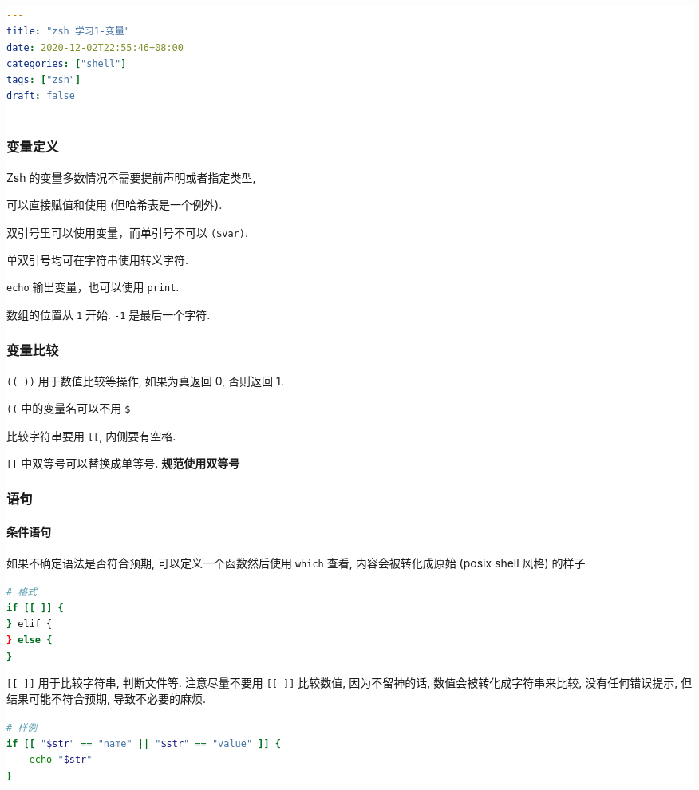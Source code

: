 ```yaml
---
title: "zsh 学习1-变量"
date: 2020-12-02T22:55:46+08:00
categories: ["shell"]
tags: ["zsh"]
draft: false
---
```


### 变量定义

Zsh 的变量多数情况不需要提前声明或者指定类型,

可以直接赋值和使用 (但哈希表是一个例外).

双引号里可以使用变量，而单引号不可以 `($var)`.

单双引号均可在字符串使用转义字符.

`echo` 输出变量，也可以使用 `print`.

数组的位置从 `1` 开始.
`-1` 是最后一个字符.

### 变量比较

`(( ))` 用于数值比较等操作, 如果为真返回 0, 否则返回 1.

`((` 中的变量名可以不用 `$`

比较字符串要用 `[[`, 内侧要有空格.

`[[` 中双等号可以替换成单等号. **规范使用双等号**

### 语句

#### 条件语句

如果不确定语法是否符合预期, 可以定义一个函数然后使用 `which` 查看, 内容会被转化成原始 (posix shell 风格) 的样子

```zsh
# 格式
if [[ ]] {
} elif {
} else {
}
```

`[[ ]]` 用于比较字符串, 判断文件等. 注意尽量不要用 `[[ ]]` 比较数值, 因为不留神的话, 数值会被转化成字符串来比较, 没有任何错误提示, 但结果可能不符合预期, 导致不必要的麻烦.

```zsh
# 样例
if [[ "$str" == "name" || "$str" == "value" ]] {
    echo "$str"
}
```
